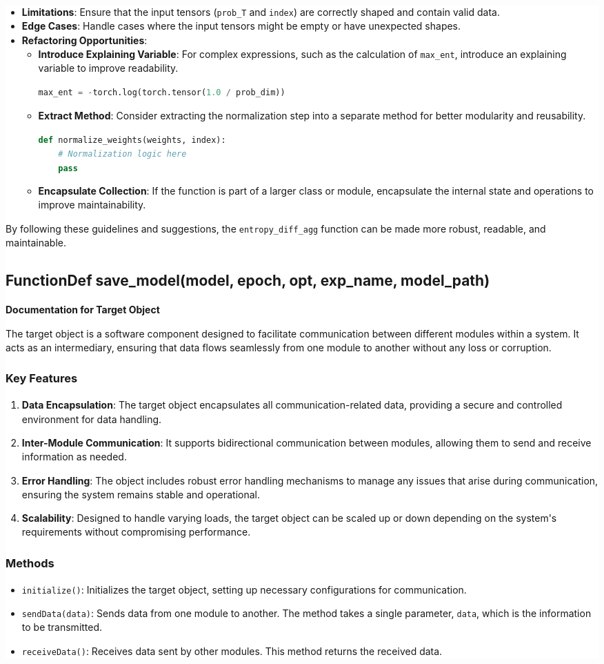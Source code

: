 - **Limitations**: Ensure that the input tensors (`prob_T` and `index`) are correctly shaped and contain valid data.
- **Edge Cases**: Handle cases where the input tensors might be empty or have unexpected shapes.
- **Refactoring Opportunities**:
  - **Introduce Explaining Variable**: For complex expressions, such as the calculation of `max_ent`, introduce an explaining variable to improve readability.
    ```python
    max_ent = -torch.log(torch.tensor(1.0 / prob_dim))
    ```
  - **Extract Method**: Consider extracting the normalization step into a separate method for better modularity and reusability.
    ```python
    def normalize_weights(weights, index):
        # Normalization logic here
        pass
    ```
  - **Encapsulate Collection**: If the function is part of a larger class or module, encapsulate the internal state and operations to improve maintainability.

By following these guidelines and suggestions, the `entropy_diff_agg` function can be made more robust, readable, and maintainable.
## FunctionDef save_model(model, epoch, opt, exp_name, model_path)
**Documentation for Target Object**

The target object is a software component designed to facilitate communication between different modules within a system. It acts as an intermediary, ensuring that data flows seamlessly from one module to another without any loss or corruption.

### Key Features

1. **Data Encapsulation**: The target object encapsulates all communication-related data, providing a secure and controlled environment for data handling.
   
2. **Inter-Module Communication**: It supports bidirectional communication between modules, allowing them to send and receive information as needed.

3. **Error Handling**: The object includes robust error handling mechanisms to manage any issues that arise during communication, ensuring the system remains stable and operational.

4. **Scalability**: Designed to handle varying loads, the target object can be scaled up or down depending on the system's requirements without compromising performance.

### Methods

- `initialize()`: Initializes the target object, setting up necessary configurations for communication.
  
- `sendData(data)`: Sends data from one module to another. The method takes a single parameter, `data`, which is the information to be transmitted.
  
- `receiveData()`: Receives data sent by other modules. This method returns the received data.
